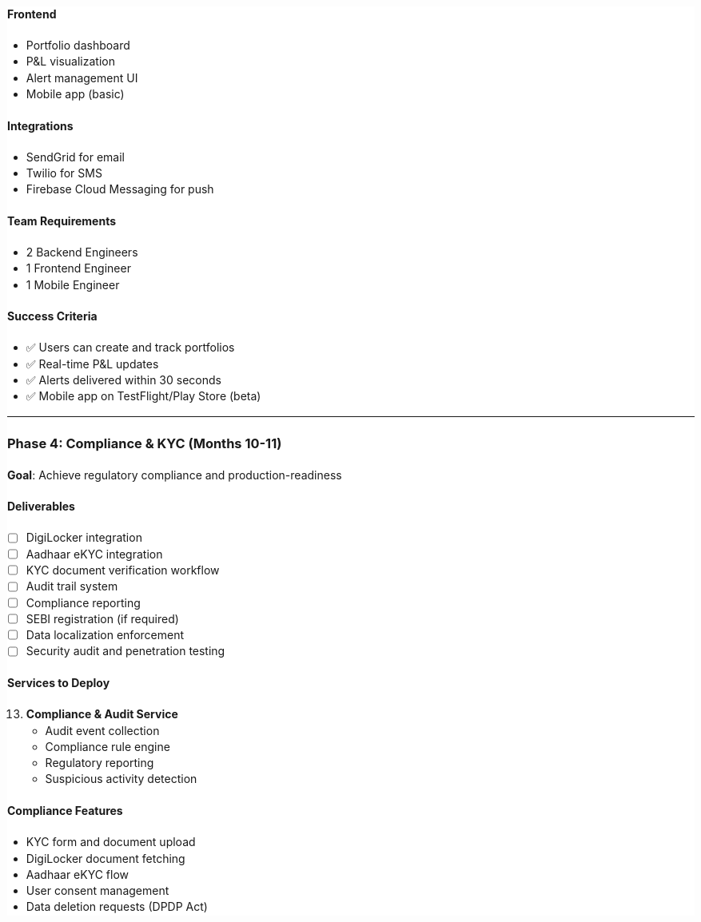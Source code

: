 #### Frontend

- Portfolio dashboard
- P&L visualization
- Alert management UI
- Mobile app (basic)

#### Integrations

- SendGrid for email
- Twilio for SMS
- Firebase Cloud Messaging for push

#### Team Requirements

- 2 Backend Engineers
- 1 Frontend Engineer
- 1 Mobile Engineer

#### Success Criteria

- ✅ Users can create and track portfolios
- ✅ Real-time P&L updates
- ✅ Alerts delivered within 30 seconds
- ✅ Mobile app on TestFlight/Play Store (beta)

---

### Phase 4: Compliance & KYC (Months 10-11)

**Goal**: Achieve regulatory compliance and production-readiness

#### Deliverables

- [ ] DigiLocker integration
- [ ] Aadhaar eKYC integration
- [ ] KYC document verification workflow
- [ ] Audit trail system
- [ ] Compliance reporting
- [ ] SEBI registration (if required)
- [ ] Data localization enforcement
- [ ] Security audit and penetration testing

#### Services to Deploy

13. **Compliance & Audit Service**
    - Audit event collection
    - Compliance rule engine
    - Regulatory reporting
    - Suspicious activity detection

#### Compliance Features

- KYC form and document upload
- DigiLocker document fetching
- Aadhaar eKYC flow
- User consent management
- Data deletion requests (DPDP Act)
